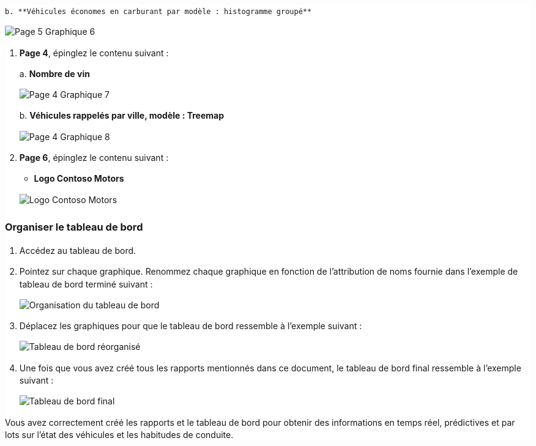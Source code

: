     b. **Véhicules économes en carburant par modèle : histogramme groupé**

   ![Page 5 Graphique 6](./media/cortana-analytics-playbook-vehicle-telemetry-powerbi-dashboard/vehicle-telemetry-dashboard6.png)

1. **Page 4**, épinglez le contenu suivant :  

    a. **Nombre de vin** 

   ![Page 4 Graphique 7](./media/cortana-analytics-playbook-vehicle-telemetry-powerbi-dashboard/vehicle-telemetry-dashboard7.png) 

    b. **Véhicules rappelés par ville, modèle : Treemap**

   ![Page 4 Graphique 8](./media/cortana-analytics-playbook-vehicle-telemetry-powerbi-dashboard/vehicle-telemetry-dashboard8.png)  

1. **Page 6**, épinglez le contenu suivant :  

    * **Logo Contoso Motors**

    ![Logo Contoso Motors ](./media/cortana-analytics-playbook-vehicle-telemetry-powerbi-dashboard/vehicle-telemetry-dashboard9.png)

### <a name="organize-the-dashboard"></a>Organiser le tableau de bord  

1. Accédez au tableau de bord.

1. Pointez sur chaque graphique. Renommez chaque graphique en fonction de l’attribution de noms fournie dans l’exemple de tableau de bord terminé suivant :

   ![Organisation du tableau de bord](./media/cortana-analytics-playbook-vehicle-telemetry-powerbi-dashboard/vehicle-telemetry-organize-dashboard2.png) 
   
1. Déplacez les graphiques pour que le tableau de bord ressemble à l’exemple suivant :

    ![Tableau de bord réorganisé](./media/cortana-analytics-playbook-vehicle-telemetry-powerbi-dashboard/vehicle-telemetry-dashboard.png)

1. Une fois que vous avez créé tous les rapports mentionnés dans ce document, le tableau de bord final ressemble à l’exemple suivant : 

   ![Tableau de bord final](./media/cortana-analytics-playbook-vehicle-telemetry-powerbi-dashboard/vehicle-telemetry-organize-dashboard3.png)

Vous avez correctement créé les rapports et le tableau de bord pour obtenir des informations en temps réel, prédictives et par lots sur l’état des véhicules et les habitudes de conduite.  
